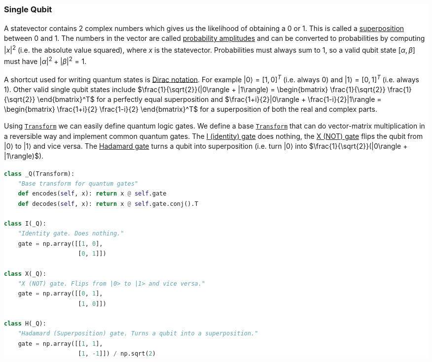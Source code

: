 ### Single Qubit

A statevector contains 2 complex numbers which gives us the likelihood
of obtaining a 0 or 1. This is called a
[superposition](https://en.wikipedia.org/wiki/Quantum_superposition)
between 0 and 1. The numbers in the vector are called [probability
amplitudes](https://www.youtube.com/watch?v=XrKl38ZVofo) and can be
converted to probabilities by computing |*x*|<sup>2</sup> (i.e. the
absolute value squared), where *x* is the statevector. Probabilities
must always sum to 1, so a valid qubit state \[*α*, *β*\] must have
|*α*|<sup>2</sup> + |*β*|<sup>2</sup> = 1.

A shortcut used for writing quantum states is [Dirac
notation](https://en.wikipedia.org/wiki/Bra%E2%80%93ket_notation). For
example |0⟩ = \[1, 0\]<sup>*T*</sup> (i.e. always 0) and
|1⟩ = \[0, 1\]<sup>*T*</sup> (i.e. always 1). Other valid single qubit
states include
$\frac{1}{\sqrt{2}}(|0\rangle + |1\rangle) = \begin{bmatrix} \frac{1}{\sqrt{2}} \frac{1}{\sqrt{2}} \end{bmatrix}^T$
for a perfectly equal superposition and
$\frac{1+i}{2}|0\rangle + \frac{1-i}{2}|1\rangle = \begin{bmatrix} \frac{1+i}{2} \frac{1-i}{2} \end{bmatrix}^T$
for a superposition of both the real and complex parts.

Using
[`Transform`](https://AnswerDotAI.github.io/fasttransform/transform.html#transform)
we can easily define quantum logic gates. We define a base
[`Transform`](https://AnswerDotAI.github.io/fasttransform/transform.html#transform)
that can do vector-matrix multiplication in a reversible way and
implement common quantum gates. The [I (identity)
gate](https://en.wikipedia.org/wiki/Quantum_logic_gate#:~:text=in%20the%20literature.-,Identity%20gate,-%5Bedit%5D)
does nothing, the [X (NOT)
gate](https://en.wikipedia.org/wiki/Quantum_logic_gate#:~:text=multi%2Dqubit%20circuits.-,Pauli%20gates%20(X%2CY%2CZ),-%5Bedit%5D)
flips the qubit from |0⟩ to |1⟩ and vice versa. The [Hadamard
gate](https://en.wikipedia.org/wiki/Quantum_logic_gate#:~:text=%5B16%5D-,Hadamard%20gate,-%5Bedit%5D)
turns a qubit into superposition (i.e. turn |0⟩ into
$\frac{1}{\sqrt{2}}(|0\rangle + |1\rangle)$).

``` python
class _Q(Transform):
    "Base transform for quantum gates"
    def encodes(self, x): return x @ self.gate
    def decodes(self, x): return x @ self.gate.conj().T
                     
class I(_Q):
    "Identity gate. Does nothing."
    gate = np.array([[1, 0], 
                     [0, 1]])
    
class X(_Q):
    "X (NOT) gate. Flips from |0> to |1> and vice versa."
    gate = np.array([[0, 1], 
                     [1, 0]])
    
class H(_Q):
    "Hadamard (Superposition) gate. Turns a qubit into a superposition."
    gate = np.array([[1, 1], 
                     [1, -1]]) / np.sqrt(2)
```
